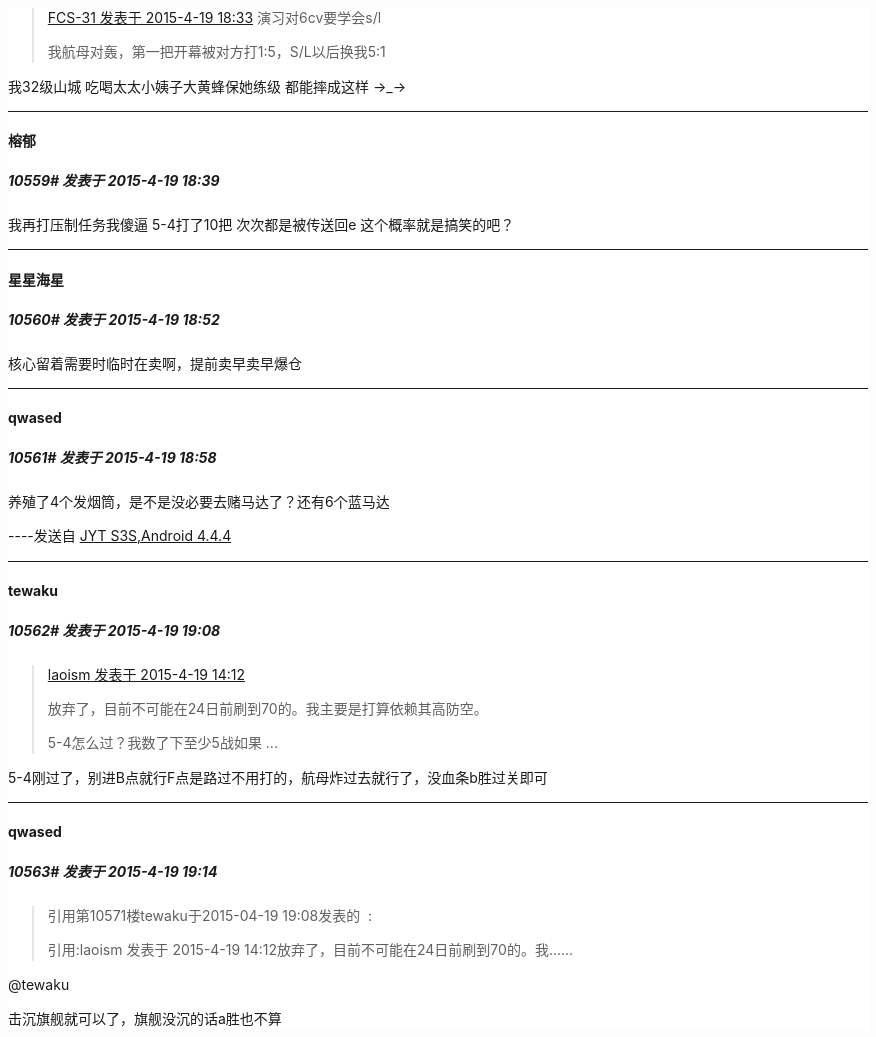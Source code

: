 <blockquote><a href="httphttps://bbs.saraba1st.com/2b/forum.php?mod=redirect&amp;amp;goto=findpost&amp;amp;pid=28714009&amp;amp;ptid=1065797" target="_blank">FCS-31 发表于 2015-4-19 18:33</a>
演习对6cv要学会s/l

我航母对轰，第一把开幕被对方打1:5，S/L以后换我5:1</blockquote>
我32级山城 吃喝太太小姨子大黄蜂保她练级 都能摔成这样 →_→

*****

####  榕郁  
##### 10559#       发表于 2015-4-19 18:39

我再打压制任务我傻逼 5-4打了10把 次次都是被传送回e 这个概率就是搞笑的吧？

*****

####  星星海星  
##### 10560#       发表于 2015-4-19 18:52

核心留着需要时临时在卖啊，提前卖早卖早爆仓



*****

####  qwased  
##### 10561#       发表于 2015-4-19 18:58

养殖了4个发烟筒，是不是没必要去赌马达了？还有6个蓝马达

----发送自 [JYT S3S,Android 4.4.4](http://stage1.5j4m.com/?1.17)

*****

####  tewaku  
##### 10562#       发表于 2015-4-19 19:08

<blockquote><a href="httphttps://bbs.saraba1st.com/2b/forum.php?mod=redirect&amp;goto=findpost&amp;pid=28712006&amp;ptid=1065797" target="_blank">laoism 发表于 2015-4-19 14:12</a>

放弃了，目前不可能在24日前刷到70的。我主要是打算依赖其高防空。

5-4怎么过？我数了下至少5战如果 ...</blockquote>
5-4刚过了，别进B点就行F点是路过不用打的，航母炸过去就行了，没血条b胜过关即可

*****

####  qwased  
##### 10563#       发表于 2015-4-19 19:14

<blockquote>引用第10571楼tewaku于2015-04-19 19:08发表的  :

引用:laoism 发表于 2015-4-19 14:12放弃了，目前不可能在24日前刷到70的。我......</blockquote>
@tewaku

击沉旗舰就可以了，旗舰没沉的话a胜也不算
